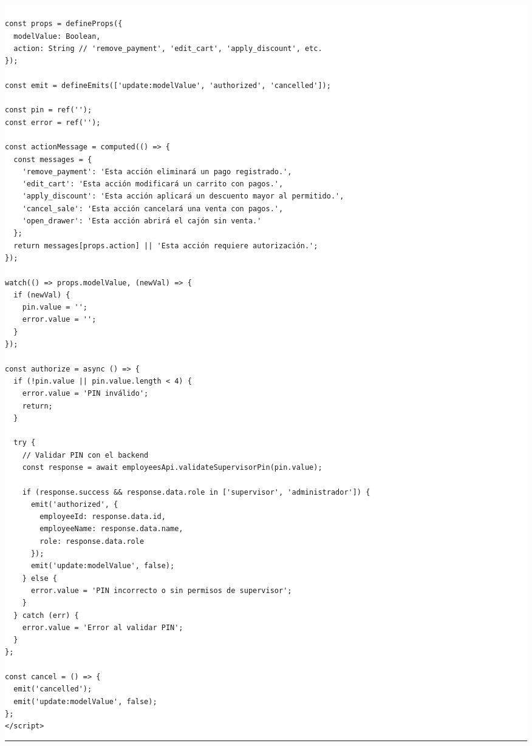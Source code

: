 ```vue

const props = defineProps({
  modelValue: Boolean,
  action: String // 'remove_payment', 'edit_cart', 'apply_discount', etc.
});

const emit = defineEmits(['update:modelValue', 'authorized', 'cancelled']);

const pin = ref('');
const error = ref('');

const actionMessage = computed(() => {
  const messages = {
    'remove_payment': 'Esta acción eliminará un pago registrado.',
    'edit_cart': 'Esta acción modificará un carrito con pagos.',
    'apply_discount': 'Esta acción aplicará un descuento mayor al permitido.',
    'cancel_sale': 'Esta acción cancelará una venta con pagos.',
    'open_drawer': 'Esta acción abrirá el cajón sin venta.'
  };
  return messages[props.action] || 'Esta acción requiere autorización.';
});

watch(() => props.modelValue, (newVal) => {
  if (newVal) {
    pin.value = '';
    error.value = '';
  }
});

const authorize = async () => {
  if (!pin.value || pin.value.length < 4) {
    error.value = 'PIN inválido';
    return;
  }

  try {
    // Validar PIN con el backend
    const response = await employeesApi.validateSupervisorPin(pin.value);

    if (response.success && response.data.role in ['supervisor', 'administrador']) {
      emit('authorized', {
        employeeId: response.data.id,
        employeeName: response.data.name,
        role: response.data.role
      });
      emit('update:modelValue', false);
    } else {
      error.value = 'PIN incorrecto o sin permisos de supervisor';
    }
  } catch (err) {
    error.value = 'Error al validar PIN';
  }
};

const cancel = () => {
  emit('cancelled');
  emit('update:modelValue', false);
};
</script>
```

---
